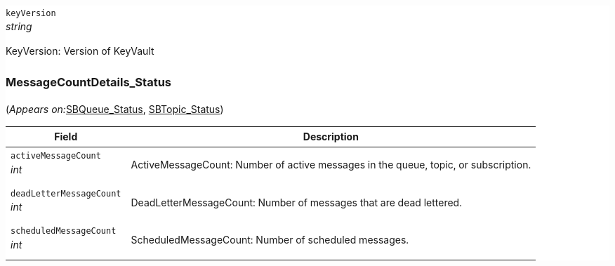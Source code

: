 </tr>
<tr>
<td>
<code>keyVersion</code><br/>
<em>
string
</em>
</td>
<td>
<p>KeyVersion: Version of KeyVault</p>
</td>
</tr>
</tbody>
</table>
<h3 id="servicebus.azure.com/v1alpha1api20210101preview.MessageCountDetails_Status">MessageCountDetails_Status
</h3>
<p>
(<em>Appears on:</em><a href="#servicebus.azure.com/v1alpha1api20210101preview.SBQueue_Status">SBQueue_Status</a>, <a href="#servicebus.azure.com/v1alpha1api20210101preview.SBTopic_Status">SBTopic_Status</a>)
</p>
<div>
</div>
<table>
<thead>
<tr>
<th>Field</th>
<th>Description</th>
</tr>
</thead>
<tbody>
<tr>
<td>
<code>activeMessageCount</code><br/>
<em>
int
</em>
</td>
<td>
<p>ActiveMessageCount: Number of active messages in the queue, topic, or subscription.</p>
</td>
</tr>
<tr>
<td>
<code>deadLetterMessageCount</code><br/>
<em>
int
</em>
</td>
<td>
<p>DeadLetterMessageCount: Number of messages that are dead lettered.</p>
</td>
</tr>
<tr>
<td>
<code>scheduledMessageCount</code><br/>
<em>
int
</em>
</td>
<td>
<p>ScheduledMessageCount: Number of scheduled messages.</p>
</td>